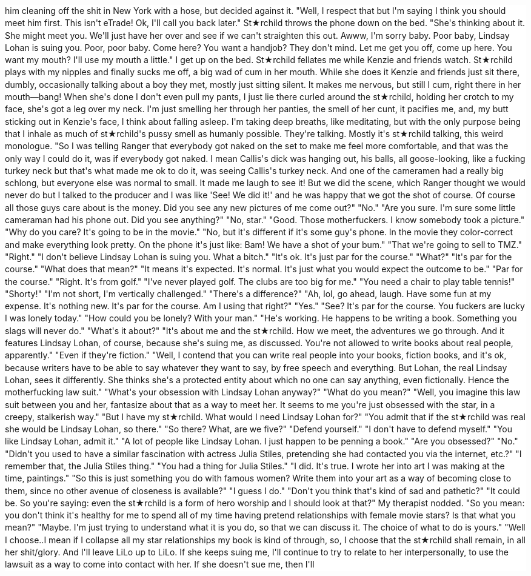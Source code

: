 him cleaning off the shit in New York with a hose, but decided against it. "Well, I respect that but I'm saying I think you should meet him first. This isn't eTrade! Ok, I'll call you back later." St★rchild throws the phone down on the bed. "She's thinking about it. She might meet you. We'll just have her over and see if we can't straighten this out. Awww, I'm sorry baby. Poor baby, Lindsay Lohan is suing you. Poor, poor baby. Come here? You want a handjob? They don't mind. Let me get you off, come up here. You want my mouth? I'll use my mouth a little." I get up on the bed. St★rchild fellates me while Kenzie and friends watch. St★rchild plays with my nipples and finally sucks me off, a big wad of cum in her mouth. While she does it Kenzie and friends just sit there, dumbly, occasionally talking about a boy they met, mostly just sitting silent. It makes me nervous, but still I cum, right there in her mouth—bang! When she's done I don't even pull my pants, I just lie there curled around the st★rchild, holding her crotch to my face, she's got a leg over my neck. I'm just smelling her through her panties, the smell of her cunt, it pacifies me, and, my butt sticking out in Kenzie's face, I think about falling asleep. I'm taking deep breaths, like meditating, but with the only purpose being that I inhale as much of st★rchild's pussy smell as humanly possible. They're talking. Mostly it's st★rchild talking, this weird monologue. "So I was telling Ranger that everybody got naked on the set to make me feel more comfortable, and that was the only way I could do it, was if everybody got naked. I mean Callis's dick was hanging out, his balls, all goose-looking, like a fucking turkey neck but that's what made me ok to do it, was seeing Callis's turkey neck. And one of the cameramen had a really big schlong, but everyone else was normal to small. It made me laugh to see it! But we did the scene, which Ranger thought we would never do but I talked to the producer and I was like 'See! We did it!' and he was happy that we got the shot of course. Of course all those guys care about is the money. Did you see any new pictures of me come out?" "No." "Are you sure. I'm sure some little cameraman had his phone out. Did you see anything?" "No, star." "Good. Those motherfuckers. I know somebody took a picture." "Why do you care? It's going to be in the movie." "No, but it's different if it's some guy's phone. In the movie they color-correct and make everything look pretty. On the phone it's just like: Bam! We have a shot of your bum." "That we're going to sell to TMZ." "Right." "I don't believe Lindsay Lohan is suing you. What a bitch." "It's ok. It's just par for the course." "What?" "It's par for the course." "What does that mean?" "It means it's expected. It's normal. It's just what you would expect the outcome to be." "Par for the course." "Right. It's from golf." "I've never played golf. The clubs are too big for me." "You need a chair to play table tennis!" "Shorty!" "I'm not short, I'm vertically challenged." "There's a difference?" "Ah, lol, go ahead, laugh. Have some fun at my expense. It's nothing new. It's par for the course. Am I using that right?" "Yes." "See? It's par for the course. You fuckers are lucky I was lonely today." "How could you be lonely? With your man." "He's working. He happens to be writing a book. Something you slags will never do." "What's it about?" "It's about me and the st★rchild. How we meet, the adventures we go through. And it features Lindsay Lohan, of course, because she's suing me, as discussed. You're not allowed to write books about real people, apparently." "Even if they're fiction." "Well, I contend that you can write real people into your books, fiction books, and it's ok, because writers have to be able to say whatever they want to say, by free speech and everything. But Lohan, the real Lindsay Lohan, sees it differently. She thinks she's a protected entity about which no one can say anything, even fictionally. Hence the motherfucking law suit." "What's your obsession with Lindsay Lohan anyway?" "What do you mean?" "Well, you imagine this law suit between you and her, fantasize about that as a way to meet her. It seems to me you're just obsessed with the star, in a creepy, stalkerish way." "But I have my st★rchild. What would I need Lindsay Lohan for?" "You admit that if the st★rchild was real she would be Lindsay Lohan, so there." "So there? What, are we five?" "Defend yourself." "I don't have to defend myself." "You like Lindsay Lohan, admit it." "A lot of people like Lindsay Lohan. I just happen to be penning a book." "Are you obsessed?" "No." "Didn't you used to have a similar fascination with actress Julia Stiles, pretending she had contacted you via the internet, etc.?" "I remember that, the Julia Stiles thing." "You had a thing for Julia Stiles." "I did. It's true. I wrote her into art I was making at the time, paintings." "So this is just something you do with famous women? Write them into your art as a way of becoming close to them, since no other avenue of closeness is available?" "I guess I do." "Don't you think that's kind of sad and pathetic?" "It could be. So you're saying: even the st★rchild is a form of hero worship and I should look at that?" My therapist nodded. "So you mean: you don't think it's healthy for me to spend all of my time having pretend relationships with female movie stars? Is that what you mean?" "Maybe. I'm just trying to understand what it is you do, so that we can discuss it. The choice of what to do is yours." "Well I choose..I mean if I collapse all my star relationships my book is kind of through, so, I choose that the st★rchild shall remain, in all her shit/glory. And I'll leave LiLo up to LiLo. If she keeps suing me, I'll continue to try to relate to her interpersonally, to use the lawsuit as a way to come into contact with her. If she doesn't sue me, then I'll